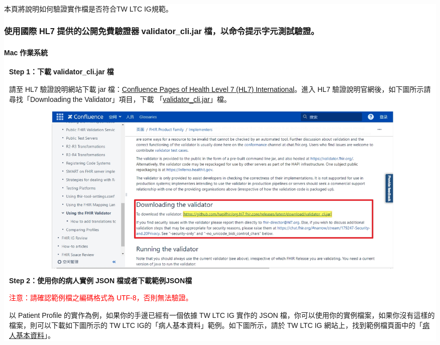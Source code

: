 <style>
body{font-family: arial,"Microsoft JhengHei","微軟正黑體",sans-serif !important;}
</style>
本頁將說明如何驗證實作檔是否符合TW LTC IG規範。

### 使用國際 HL7 提供的公開免費驗證器 validator_cli.jar 檔，以命令提示字元測試驗證。

<video width="80%" controls>
  <source src="validates.mp4" type="video/mp4">
  Your browser does not support HTML video.
</video>


#### Mac 作業系統
<div style="padding-left: 10px;"> 
<p><b>Step 1：下載 validator_cli.jar 檔</b></p> 
<p>請至 HL7 驗證說明網站下載 jar 檔：<a href="https://confluence.hl7.org/display/FHIR/Using+the+FHIR+Validator#UsingtheFHIRValidator-Runningthevalidator">Confluence Pages of Health Level 7 (HL7) International</a>。進入 HL7 驗證說明官網後，如下圖所示請尋找「Downloading the Validator」項目，下載 「<a href="https://github.com/hapifhir/org.hl7.fhir.core/releases/latest/download/validator_cli.jar">validator_cli.jar</a>」檔。</p>
<img class="figure-img img-responsive img-rounded center-block" src="validates/1-1-1.jpg" alt="Downloading the Validator" style="display: block;margin-left: auto;margin-right: auto;width: 80%;"/>
<div style="clear:both;"></div>

<p><b>Step 2：使用你的病人實例 JSON 檔或者下載範例JSON檔</b></p> 
<p style="color:red">注意：請確認範例檔之編碼格式為 UTF-8，否則無法驗證。</p>
<p>以 Patient Profile 的實作為例，如果你的手邊已經有一個依據 TW LTC IG 實作的 JSON 檔，你可以使用你的實例檔案，如果你沒有這樣的檔案，則可以下載如下圖所示的 TW LTC IG的「病人基本資料」範例。如下圖所示，請於 TW LTC IG 網站上，找到範例檔頁面中的「<a href="Patient-pat-example.json">病人基本資料</a>」。</p> 